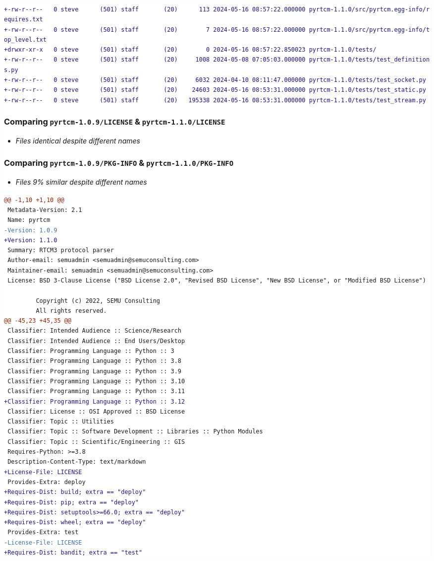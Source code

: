 ```diff
+-rw-r--r--   0 steve      (501) staff       (20)      113 2024-05-16 08:57:22.000000 pyrtcm-1.1.0/src/pyrtcm.egg-info/requires.txt
+-rw-r--r--   0 steve      (501) staff       (20)        7 2024-05-16 08:57:22.000000 pyrtcm-1.1.0/src/pyrtcm.egg-info/top_level.txt
+drwxr-xr-x   0 steve      (501) staff       (20)        0 2024-05-16 08:57:22.850023 pyrtcm-1.1.0/tests/
+-rw-r--r--   0 steve      (501) staff       (20)     1008 2024-05-08 07:05:03.000000 pyrtcm-1.1.0/tests/test_definitions.py
+-rw-r--r--   0 steve      (501) staff       (20)     6032 2024-04-10 08:11:47.000000 pyrtcm-1.1.0/tests/test_socket.py
+-rw-r--r--   0 steve      (501) staff       (20)    24603 2024-05-16 08:53:31.000000 pyrtcm-1.1.0/tests/test_static.py
+-rw-r--r--   0 steve      (501) staff       (20)   195338 2024-05-16 08:53:31.000000 pyrtcm-1.1.0/tests/test_stream.py
```

### Comparing `pyrtcm-1.0.9/LICENSE` & `pyrtcm-1.1.0/LICENSE`

 * *Files identical despite different names*

### Comparing `pyrtcm-1.0.9/PKG-INFO` & `pyrtcm-1.1.0/PKG-INFO`

 * *Files 9% similar despite different names*

```diff
@@ -1,10 +1,10 @@
 Metadata-Version: 2.1
 Name: pyrtcm
-Version: 1.0.9
+Version: 1.1.0
 Summary: RTCM3 protocol parser
 Author-email: semuadmin <semuadmin@semuconsulting.com>
 Maintainer-email: semuadmin <semuadmin@semuconsulting.com>
 License: BSD 3-Clause License ("BSD License 2.0", "Revised BSD License", "New BSD License", or "Modified BSD License")
         
         Copyright (c) 2022, SEMU Consulting
         All rights reserved.
@@ -45,23 +45,35 @@
 Classifier: Intended Audience :: Science/Research
 Classifier: Intended Audience :: End Users/Desktop
 Classifier: Programming Language :: Python :: 3
 Classifier: Programming Language :: Python :: 3.8
 Classifier: Programming Language :: Python :: 3.9
 Classifier: Programming Language :: Python :: 3.10
 Classifier: Programming Language :: Python :: 3.11
+Classifier: Programming Language :: Python :: 3.12
 Classifier: License :: OSI Approved :: BSD License
 Classifier: Topic :: Utilities
 Classifier: Topic :: Software Development :: Libraries :: Python Modules
 Classifier: Topic :: Scientific/Engineering :: GIS
 Requires-Python: >=3.8
 Description-Content-Type: text/markdown
+License-File: LICENSE
 Provides-Extra: deploy
+Requires-Dist: build; extra == "deploy"
+Requires-Dist: pip; extra == "deploy"
+Requires-Dist: setuptools>=66.0; extra == "deploy"
+Requires-Dist: wheel; extra == "deploy"
 Provides-Extra: test
-License-File: LICENSE
+Requires-Dist: bandit; extra == "test"
```
